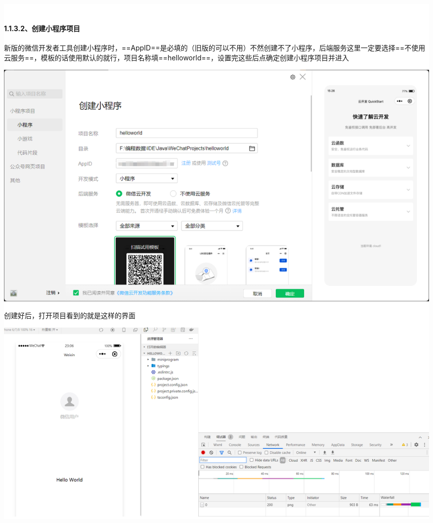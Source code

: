 
   

&nbsp;

#### 1.1.3.2、创建小程序项目

新版的微信开发者工具创建小程序时，==AppID==是必填的（旧版的可以不用）不然创建不了小程序，后端服务这里一定要选择==不使用云服务==，模板的话使用默认的就行，项目名称填==helloworld==，设置完这些后点确定创建小程序项目并进入

![创建小程序项目](图片/创建小程序项目.png)

创建好后，打开项目看到的就是这样的界面

![小程序开发界面](图片/小程序开发界面.png)
